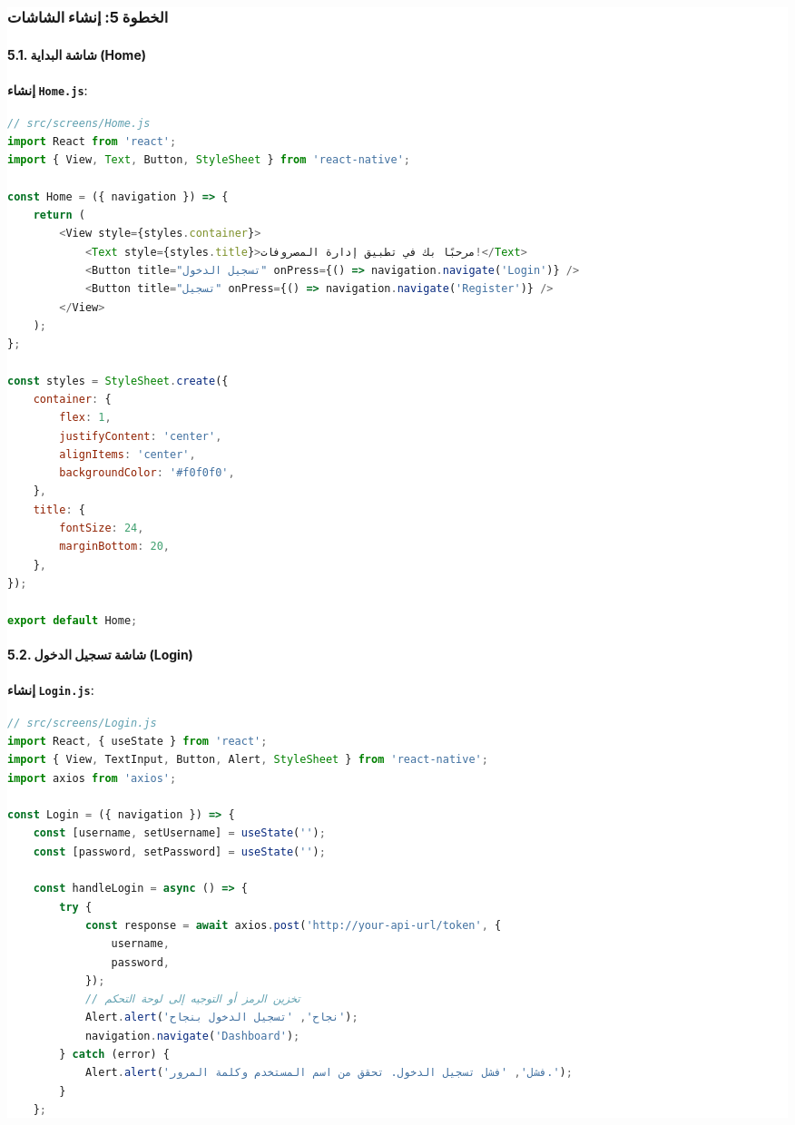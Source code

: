 ### الخطوة 5: إنشاء الشاشات

#### 5.1. شاشة البداية (Home)

**إنشاء `Home.js`**:

```javascript
// src/screens/Home.js
import React from 'react';
import { View, Text, Button, StyleSheet } from 'react-native';

const Home = ({ navigation }) => {
    return (
        <View style={styles.container}>
            <Text style={styles.title}>مرحبًا بك في تطبيق إدارة المصروفات!</Text>
            <Button title="تسجيل الدخول" onPress={() => navigation.navigate('Login')} />
            <Button title="تسجيل" onPress={() => navigation.navigate('Register')} />
        </View>
    );
};

const styles = StyleSheet.create({
    container: {
        flex: 1,
        justifyContent: 'center',
        alignItems: 'center',
        backgroundColor: '#f0f0f0',
    },
    title: {
        fontSize: 24,
        marginBottom: 20,
    },
});

export default Home;
```

#### 5.2. شاشة تسجيل الدخول (Login)

**إنشاء `Login.js`**:

```javascript
// src/screens/Login.js
import React, { useState } from 'react';
import { View, TextInput, Button, Alert, StyleSheet } from 'react-native';
import axios from 'axios';

const Login = ({ navigation }) => {
    const [username, setUsername] = useState('');
    const [password, setPassword] = useState('');

    const handleLogin = async () => {
        try {
            const response = await axios.post('http://your-api-url/token', {
                username,
                password,
            });
            // تخزين الرمز أو التوجيه إلى لوحة التحكم
            Alert.alert('نجاح', 'تسجيل الدخول بنجاح');
            navigation.navigate('Dashboard');
        } catch (error) {
            Alert.alert('فشل', 'فشل تسجيل الدخول. تحقق من اسم المستخدم وكلمة المرور.');
        }
    };

```